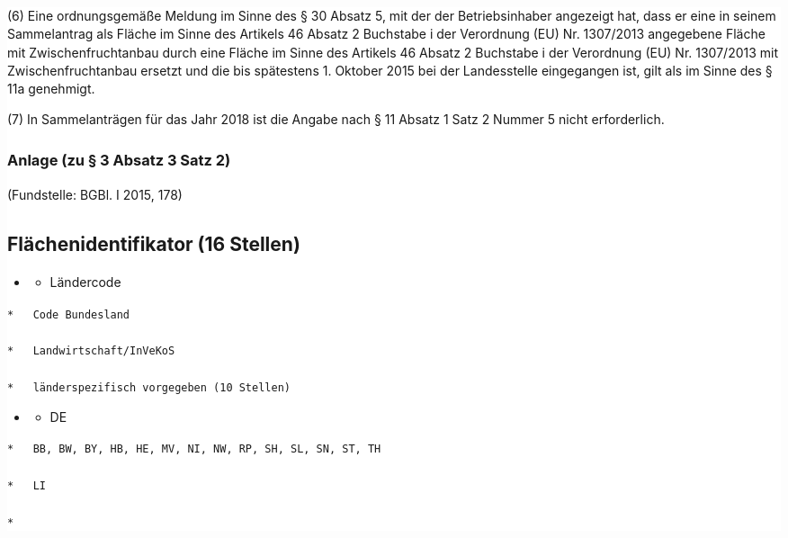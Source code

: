 (6) Eine ordnungsgemäße Meldung im Sinne des § 30 Absatz 5, mit der
der Betriebsinhaber angezeigt hat, dass er eine in seinem Sammelantrag
als Fläche im Sinne des Artikels 46 Absatz 2 Buchstabe i der
Verordnung (EU) Nr. 1307/2013 angegebene Fläche mit
Zwischenfruchtanbau durch eine Fläche im Sinne des Artikels 46 Absatz
2 Buchstabe i der Verordnung (EU) Nr. 1307/2013 mit
Zwischenfruchtanbau ersetzt und die bis spätestens 1. Oktober 2015 bei
der Landesstelle eingegangen ist, gilt als im Sinne des § 11a
genehmigt.

(7) In Sammelanträgen für das Jahr 2018 ist die Angabe nach § 11
Absatz 1 Satz 2 Nummer 5 nicht erforderlich.


### Anlage (zu § 3 Absatz 3 Satz 2)

(Fundstelle: BGBl. I 2015, 178)

## Flächenidentifikator (16 Stellen)


*    *   Ländercode

    *   Code Bundesland

    *   Landwirtschaft/InVeKoS

    *   länderspezifisch vorgegeben (10 Stellen)


*    *   DE

    *   BB, BW, BY, HB, HE, MV, NI, NW, RP, SH, SL, SN, ST, TH

    *   LI

    *


